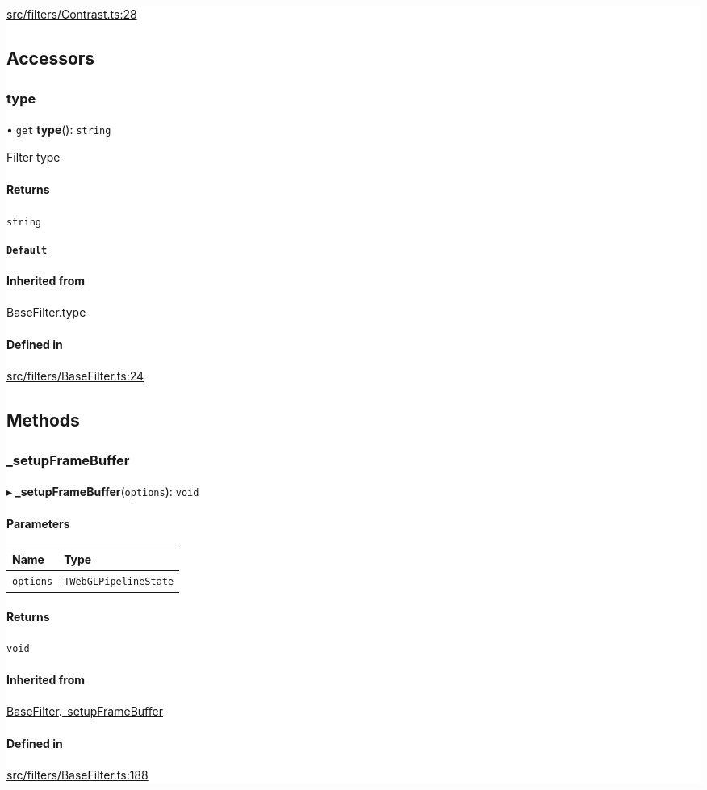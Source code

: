 [src/filters/Contrast.ts:28](https://github.com/fabricjs/fabric.js/blob/a4453620e/src/filters/Contrast.ts#L28)

## Accessors

### type

• `get` **type**(): `string`

Filter type

#### Returns

`string`

**`Default`**

```ts

```

#### Inherited from

BaseFilter.type

#### Defined in

[src/filters/BaseFilter.ts:24](https://github.com/fabricjs/fabric.js/blob/a4453620e/src/filters/BaseFilter.ts#L24)

## Methods

### \_setupFrameBuffer

▸ **_setupFrameBuffer**(`options`): `void`

#### Parameters

| Name | Type |
| :------ | :------ |
| `options` | [`TWebGLPipelineState`](../modules.md#twebglpipelinestate) |

#### Returns

`void`

#### Inherited from

[BaseFilter](filters.BaseFilter.md).[_setupFrameBuffer](filters.BaseFilter.md#_setupframebuffer)

#### Defined in

[src/filters/BaseFilter.ts:188](https://github.com/fabricjs/fabric.js/blob/a4453620e/src/filters/BaseFilter.ts#L188)
